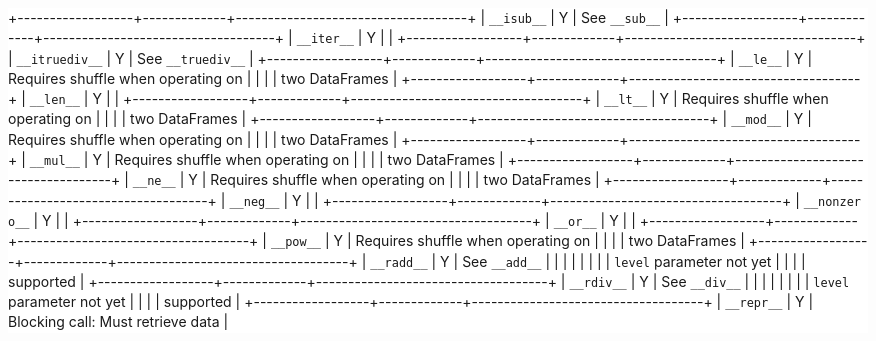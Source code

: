 +------------------+-------------+------------------------------------+
| `__isub__`       | Y           | See `__sub__`                      |
+------------------+-------------+------------------------------------+
| `__iter__`       | Y           |                                    |
+------------------+-------------+------------------------------------+
| `__itruediv__`   | Y           | See `__truediv__`                  |
+------------------+-------------+------------------------------------+
| `__le__`         | Y           | Requires shuffle when operating on |
|                  |             | two DataFrames                     |
+------------------+-------------+------------------------------------+
| `__len__`        | Y           |                                    |
+------------------+-------------+------------------------------------+
| `__lt__`         | Y           | Requires shuffle when operating on |
|                  |             | two DataFrames                     |
+------------------+-------------+------------------------------------+
| `__mod__`        | Y           | Requires shuffle when operating on |
|                  |             | two DataFrames                     |
+------------------+-------------+------------------------------------+
| `__mul__`        | Y           | Requires shuffle when operating on |
|                  |             | two DataFrames                     |
+------------------+-------------+------------------------------------+
| `__ne__`         | Y           | Requires shuffle when operating on |
|                  |             | two DataFrames                     |
+------------------+-------------+------------------------------------+
| `__neg__`        | Y           |                                    |
+------------------+-------------+------------------------------------+
| `__nonzero__`    | Y           |                                    |
+------------------+-------------+------------------------------------+
| `__or__`         | Y           |                                    |
+------------------+-------------+------------------------------------+
| `__pow__`        | Y           | Requires shuffle when operating on |
|                  |             | two DataFrames                     |
+------------------+-------------+------------------------------------+
| `__radd__`       | Y           | See `__add__`                      |
|                  |             |                                    |
|                  |             | `level` parameter not yet          |
|                  |             | supported                          |
+------------------+-------------+------------------------------------+
| `__rdiv__`       | Y           | See `__div__`                      |
|                  |             |                                    |
|                  |             | `level` parameter not yet          |
|                  |             | supported                          |
+------------------+-------------+------------------------------------+
| `__repr__`       | Y           | Blocking call: Must retrieve data  |